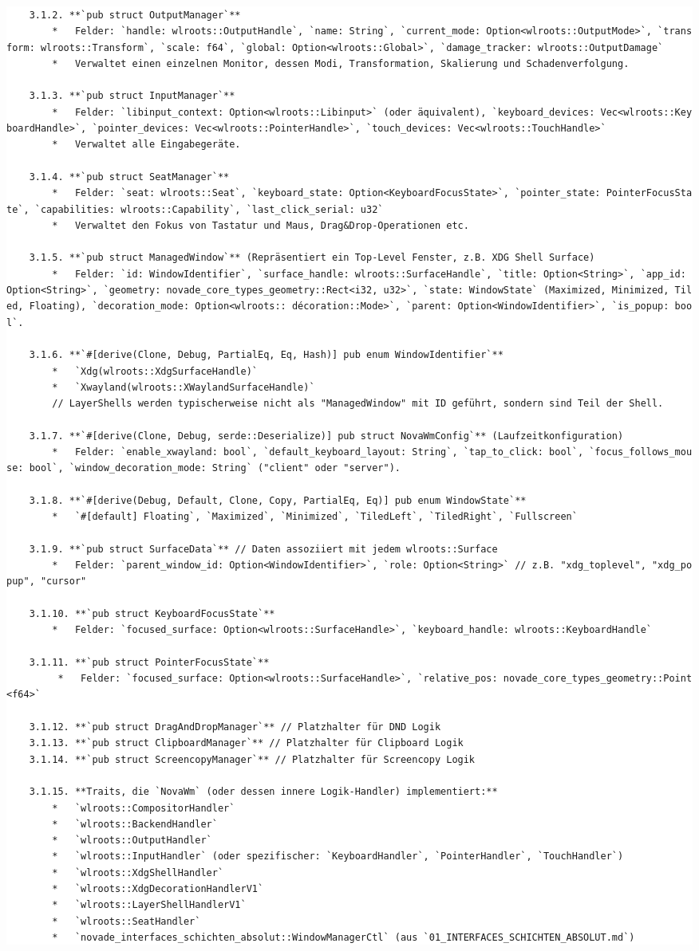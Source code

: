         3.1.2. **`pub struct OutputManager`**
            *   Felder: `handle: wlroots::OutputHandle`, `name: String`, `current_mode: Option<wlroots::OutputMode>`, `transform: wlroots::Transform`, `scale: f64`, `global: Option<wlroots::Global>`, `damage_tracker: wlroots::OutputDamage`
            *   Verwaltet einen einzelnen Monitor, dessen Modi, Transformation, Skalierung und Schadenverfolgung.

        3.1.3. **`pub struct InputManager`**
            *   Felder: `libinput_context: Option<wlroots::Libinput>` (oder äquivalent), `keyboard_devices: Vec<wlroots::KeyboardHandle>`, `pointer_devices: Vec<wlroots::PointerHandle>`, `touch_devices: Vec<wlroots::TouchHandle>`
            *   Verwaltet alle Eingabegeräte.

        3.1.4. **`pub struct SeatManager`**
            *   Felder: `seat: wlroots::Seat`, `keyboard_state: Option<KeyboardFocusState>`, `pointer_state: PointerFocusState`, `capabilities: wlroots::Capability`, `last_click_serial: u32`
            *   Verwaltet den Fokus von Tastatur und Maus, Drag&Drop-Operationen etc.

        3.1.5. **`pub struct ManagedWindow`** (Repräsentiert ein Top-Level Fenster, z.B. XDG Shell Surface)
            *   Felder: `id: WindowIdentifier`, `surface_handle: wlroots::SurfaceHandle`, `title: Option<String>`, `app_id: Option<String>`, `geometry: novade_core_types_geometry::Rect<i32, u32>`, `state: WindowState` (Maximized, Minimized, Tiled, Floating), `decoration_mode: Option<wlroots:: décoration::Mode>`, `parent: Option<WindowIdentifier>`, `is_popup: bool`.

        3.1.6. **`#[derive(Clone, Debug, PartialEq, Eq, Hash)] pub enum WindowIdentifier`**
            *   `Xdg(wlroots::XdgSurfaceHandle)`
            *   `Xwayland(wlroots::XWaylandSurfaceHandle)`
            // LayerShells werden typischerweise nicht als "ManagedWindow" mit ID geführt, sondern sind Teil der Shell.

        3.1.7. **`#[derive(Clone, Debug, serde::Deserialize)] pub struct NovaWmConfig`** (Laufzeitkonfiguration)
            *   Felder: `enable_xwayland: bool`, `default_keyboard_layout: String`, `tap_to_click: bool`, `focus_follows_mouse: bool`, `window_decoration_mode: String` ("client" oder "server").

        3.1.8. **`#[derive(Debug, Default, Clone, Copy, PartialEq, Eq)] pub enum WindowState`**
            *   `#[default] Floating`, `Maximized`, `Minimized`, `TiledLeft`, `TiledRight`, `Fullscreen`

        3.1.9. **`pub struct SurfaceData`** // Daten assoziiert mit jedem wlroots::Surface
            *   Felder: `parent_window_id: Option<WindowIdentifier>`, `role: Option<String>` // z.B. "xdg_toplevel", "xdg_popup", "cursor"

        3.1.10. **`pub struct KeyboardFocusState`**
            *   Felder: `focused_surface: Option<wlroots::SurfaceHandle>`, `keyboard_handle: wlroots::KeyboardHandle`

        3.1.11. **`pub struct PointerFocusState`**
             *   Felder: `focused_surface: Option<wlroots::SurfaceHandle>`, `relative_pos: novade_core_types_geometry::Point<f64>`

        3.1.12. **`pub struct DragAndDropManager`** // Platzhalter für DND Logik
        3.1.13. **`pub struct ClipboardManager`** // Platzhalter für Clipboard Logik
        3.1.14. **`pub struct ScreencopyManager`** // Platzhalter für Screencopy Logik

        3.1.15. **Traits, die `NovaWm` (oder dessen innere Logik-Handler) implementiert:**
            *   `wlroots::CompositorHandler`
            *   `wlroots::BackendHandler`
            *   `wlroots::OutputHandler`
            *   `wlroots::InputHandler` (oder spezifischer: `KeyboardHandler`, `PointerHandler`, `TouchHandler`)
            *   `wlroots::XdgShellHandler`
            *   `wlroots::XdgDecorationHandlerV1`
            *   `wlroots::LayerShellHandlerV1`
            *   `wlroots::SeatHandler`
            *   `novade_interfaces_schichten_absolut::WindowManagerCtl` (aus `01_INTERFACES_SCHICHTEN_ABSOLUT.md`)
